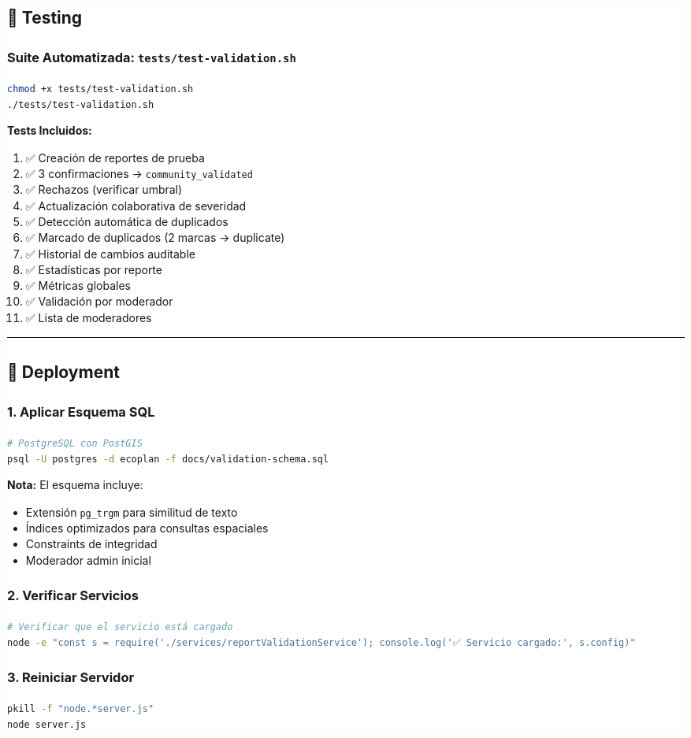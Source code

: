 ## 🧪 Testing

### Suite Automatizada: `tests/test-validation.sh`

```bash
chmod +x tests/test-validation.sh
./tests/test-validation.sh
```

**Tests Incluidos:**

1. ✅ Creación de reportes de prueba
2. ✅ 3 confirmaciones → `community_validated`
3. ✅ Rechazos (verificar umbral)
4. ✅ Actualización colaborativa de severidad
5. ✅ Detección automática de duplicados
6. ✅ Marcado de duplicados (2 marcas → duplicate)
7. ✅ Historial de cambios auditable
8. ✅ Estadísticas por reporte
9. ✅ Métricas globales
10. ✅ Validación por moderador
11. ✅ Lista de moderadores

---

## 🚀 Deployment

### 1. Aplicar Esquema SQL

```bash
# PostgreSQL con PostGIS
psql -U postgres -d ecoplan -f docs/validation-schema.sql
```

**Nota:** El esquema incluye:
- Extensión `pg_trgm` para similitud de texto
- Índices optimizados para consultas espaciales
- Constraints de integridad
- Moderador admin inicial

### 2. Verificar Servicios

```bash
# Verificar que el servicio está cargado
node -e "const s = require('./services/reportValidationService'); console.log('✅ Servicio cargado:', s.config)"
```

### 3. Reiniciar Servidor

```bash
pkill -f "node.*server.js"
node server.js
```
